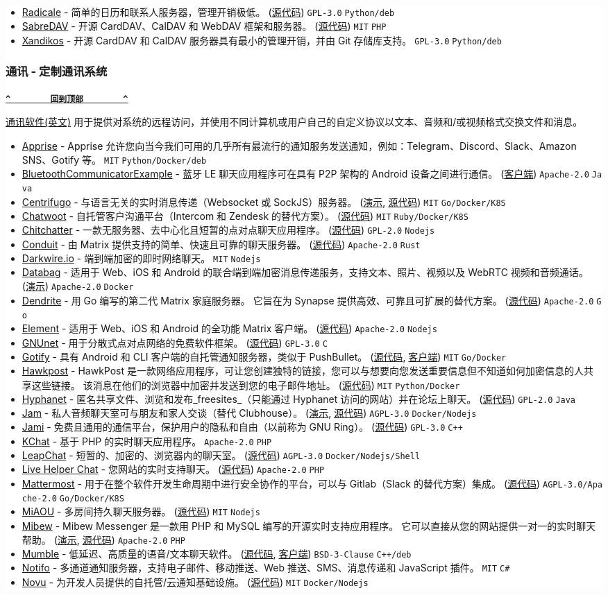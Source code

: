 - [Radicale](https://radicale.org/) - 简单的日历和联系人服务器，管理开销极低。 ([源代码](https://github.com/Kozea/Radicale)) `GPL-3.0` `Python/deb`
- [SabreDAV](https://sabre.io/) - 开源 CardDAV、CalDAV 和 WebDAV 框架和服务器。 ([源代码](https://github.com/sabre-io/dav)) `MIT` `PHP`
- [Xandikos](https://github.com/jelmer/xandikos) - 开源 CardDAV 和 CalDAV 服务器具有最小的管理开销，并由 Git 存储库支持。 `GPL-3.0` `Python/deb`


### 通讯 - 定制通讯系统

**[`^        回到顶部        ^`](#awesome-selfhosted-chinese)**

[通讯软件(英文)](https://en.wikipedia.org/wiki/Communication_software) 用于提供对系统的远程访问，并使用不同计算机或用户自己的自定义协议以文本、音频和/或视频格式交换文件和消息。

- [Apprise](https://github.com/caronc/apprise) - Apprise 允许您向当今我们可用的几乎所有最流行的通知服务发送通知，例如：Telegram、Discord、Slack、Amazon SNS、Gotify 等。 `MIT` `Python/Docker/deb`
- [BluetoothCommunicatorExample](https://github.com/niedev/BluetoothCommunicatorExample) - 蓝牙 LE 聊天应用程序可在具有 P2P 架构的 Android 设备之间进行通信。 ([客户端](https://github.com/niedev/RTranslator)) `Apache-2.0` `Java`
- [Centrifugo](https://centrifugal.dev/) - 与语言无关的实时消息传递（Websocket 或 SockJS）服务器。 ([演示](https://github.com/centrifugal/centrifugo#demo), [源代码](https://github.com/centrifugal/centrifugo)) `MIT` `Go/Docker/K8S`
- [Chatwoot](https://www.chatwoot.com) - 自托管客户沟通平台（Intercom 和 Zendesk 的替代方案）。 ([源代码](https://github.com/chatwoot/chatwoot)) `MIT` `Ruby/Docker/K8S`
- [Chitchatter](https://chitchatter.im/) - 一款无服务器、去中心化且短暂的点对点聊天应用程序。 ([源代码](https://github.com/jeremyckahn/chitchatter)) `GPL-2.0` `Nodejs`
- [Conduit](https://conduit.rs/) - 由 Matrix 提供支持的简单、快速且可靠的聊天服务器。 ([源代码](https://gitlab.com/famedly/conduit)) `Apache-2.0` `Rust`
- [Darkwire.io](https://github.com/darkwire/darkwire.io) - 端到端加密的即时网络聊天。 `MIT` `Nodejs`
- [Databag](https://github.com/balzack/databag) - 适用于 Web、iOS 和 Android 的联合端到端加密消息传递服务，支持文本、照片、视频以及 WebRTC 视频和音频通话。 ([演示](https://databag.coredb.org/#/create)) `Apache-2.0` `Docker`
- [Dendrite](https://matrix-org.github.io/dendrite/) - 用 Go 编写的第二代 Matrix 家庭服务器。 它旨在为 Synapse 提供高效、可靠且可扩展的替代方案。 ([源代码](https://github.com/matrix-org/dendrite)) `Apache-2.0` `Go`
- [Element](https://element.io) - 适用于 Web、iOS 和 Android 的全功能 Matrix 客户端。 ([源代码](https://github.com/vector-im/element-web)) `Apache-2.0` `Nodejs`
- [GNUnet](https://gnunet.org/) - 用于分散式点对点网络的免费软件框架。 ([源代码](https://gnunet.org/git/)) `GPL-3.0` `C`
- [Gotify](https://gotify.net/) - 具有 Android 和 CLI 客户端的自托管通知服务器，类似于 PushBullet。 ([源代码](https://github.com/gotify/server), [客户端](https://github.com/gotify/android)) `MIT` `Go/Docker`
- [Hawkpost](https://hawkpost.co) - HawkPost 是一款网络应用程序，可让您创建独特的链接，您可以与想要向您发送重要信息但不知道如何加密信息的人共享这些链接。 该消息在他们的浏览器中加密并发送到您的电子邮件地址。 ([源代码](https://github.com/whitesmith/hawkpost)) `MIT` `Python/Docker`
- [Hyphanet](https://hyphanet.org/) - 匿名共享文件、浏览和发布_freesites_（只能通过 Hyphanet 访问的网站）并在论坛上聊天。 ([源代码](https://github.com/hyphanet/fred)) `GPL-2.0` `Java`
- [Jam](https://jamshelf.com/) - 私人音频聊天室可与朋友和家人交谈（替代 Clubhouse）。 ([演示](https://jam.systems/), [源代码](https://github.com/jam-systems/jam)) `AGPL-3.0` `Docker/Nodejs`
- [Jami](https://jami.net/) - 免费且通用的通信平台，保护用户的隐私和自由（以前称为 GNU Ring）。 ([源代码](https://git.jami.net/savoirfairelinux?sort=latest_activity_desc&filter=jami)) `GPL-3.0` `C++`
- [KChat](https://github.com/php-kchat/kchat) - 基于 PHP 的实时聊天应用程序。 `Apache-2.0` `PHP`
- [LeapChat](https://www.leapchat.org/) - 短暂的、加密的、浏览器内的聊天室。 ([源代码](https://github.com/cryptag/leapchat)) `AGPL-3.0` `Docker/Nodejs/Shell`
- [Live Helper Chat](https://livehelperchat.com/) - 您网站的实时支持聊天。 ([源代码](https://github.com/LiveHelperChat/livehelperchat)) `Apache-2.0` `PHP`
- [Mattermost](https://mattermost.org/) - 用于在整个软件开发生命周期中进行安全协作的平台，可以与 Gitlab（Slack 的替代方案）集成。 ([源代码](https://github.com/mattermost/mattermost)) `AGPL-3.0/Apache-2.0` `Go/Docker/K8S`
- [MiAOU](https://miaou.dystroy.org/login) - 多房间持久聊天服务器。 ([源代码](https://github.com/Canop/miaou)) `MIT` `Nodejs`
- [Mibew](https://mibew.org) - Mibew Messenger 是一款用 PHP 和 MySQL 编写的开源实时支持应用程序。 它可以直接从您的网站提供一对一的实时聊天帮助。 ([演示](https://mibew.org/demo2), [源代码](https://github.com/Mibew/mibew)) `Apache-2.0` `PHP`
- [Mumble](https://wiki.mumble.info/wiki/Main_Page) - 低延迟、高质量的语音/文本聊天软件。 ([源代码](https://github.com/mumble-voip/mumble), [客户端](https://wiki.mumble.info/wiki/3rd_Party_Applications)) `BSD-3-Clause` `C++/deb`
- [Notifo](https://github.com/notifo-io/notifo) - 多通道通知服务器，支持电子邮件、移动推送、Web 推送、SMS、消息传递和 JavaScript 插件。 `MIT` `C#`
- [Novu](https://novu.co/) - 为开发人员提供的自托管/云通知基础设施。 ([源代码](https://github.com/novuhq/novu/)) `MIT` `Docker/Nodejs`